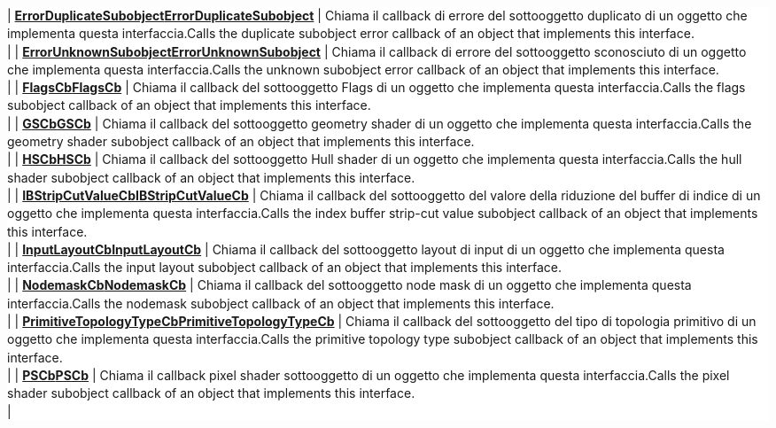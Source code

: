 | [<span data-ttu-id="9ee1c-128">**ErrorDuplicateSubobject**</span><span class="sxs-lookup"><span data-stu-id="9ee1c-128">**ErrorDuplicateSubobject**</span></span>](id3dx12pipelineparsercallbacks-errorduplicatesubobject.md) | <span data-ttu-id="9ee1c-129">Chiama il callback di errore del sottooggetto duplicato di un oggetto che implementa questa interfaccia.</span><span class="sxs-lookup"><span data-stu-id="9ee1c-129">Calls the duplicate subobject error callback of an object that implements this interface.</span></span><br/>                                                                         |
| [<span data-ttu-id="9ee1c-130">**ErrorUnknownSubobject**</span><span class="sxs-lookup"><span data-stu-id="9ee1c-130">**ErrorUnknownSubobject**</span></span>](id3dx12pipelineparsercallbacks-errorunknownsubobject.md)     | <span data-ttu-id="9ee1c-131">Chiama il callback di errore del sottooggetto sconosciuto di un oggetto che implementa questa interfaccia.</span><span class="sxs-lookup"><span data-stu-id="9ee1c-131">Calls the unknown subobject error callback of an object that implements this interface.</span></span><br/>                                                                           |
| [<span data-ttu-id="9ee1c-132">**FlagsCb**</span><span class="sxs-lookup"><span data-stu-id="9ee1c-132">**FlagsCb**</span></span>](id3dx12pipelineparsercallbacks-flagscb.md)                                 | <span data-ttu-id="9ee1c-133">Chiama il callback del sottooggetto Flags di un oggetto che implementa questa interfaccia.</span><span class="sxs-lookup"><span data-stu-id="9ee1c-133">Calls the flags subobject callback of an object that implements this interface.</span></span><br/>                                                                                   |
| [<span data-ttu-id="9ee1c-134">**GSCb**</span><span class="sxs-lookup"><span data-stu-id="9ee1c-134">**GSCb**</span></span>](id3dx12pipelineparsercallbacks-gscb.md)                                       | <span data-ttu-id="9ee1c-135">Chiama il callback del sottooggetto geometry shader di un oggetto che implementa questa interfaccia.</span><span class="sxs-lookup"><span data-stu-id="9ee1c-135">Calls the geometry shader subobject callback of an object that implements this interface.</span></span><br/>                                                                         |
| [<span data-ttu-id="9ee1c-136">**HSCb**</span><span class="sxs-lookup"><span data-stu-id="9ee1c-136">**HSCb**</span></span>](id3dx12pipelineparsercallbacks-hscb.md)                                       | <span data-ttu-id="9ee1c-137">Chiama il callback del sottooggetto Hull shader di un oggetto che implementa questa interfaccia.</span><span class="sxs-lookup"><span data-stu-id="9ee1c-137">Calls the hull shader subobject callback of an object that implements this interface.</span></span><br/>                                                                             |
| [<span data-ttu-id="9ee1c-138">**IBStripCutValueCb**</span><span class="sxs-lookup"><span data-stu-id="9ee1c-138">**IBStripCutValueCb**</span></span>](id3dx12pipelineparsercallbacks-ibstripcutvaluecb.md)             | <span data-ttu-id="9ee1c-139">Chiama il callback del sottooggetto del valore della riduzione del buffer di indice di un oggetto che implementa questa interfaccia.</span><span class="sxs-lookup"><span data-stu-id="9ee1c-139">Calls the index buffer strip-cut value subobject callback of an object that implements this interface.</span></span><br/>                                                            |
| [<span data-ttu-id="9ee1c-140">**InputLayoutCb**</span><span class="sxs-lookup"><span data-stu-id="9ee1c-140">**InputLayoutCb**</span></span>](id3dx12pipelineparsercallbacks-inputlayoutcb.md)                     | <span data-ttu-id="9ee1c-141">Chiama il callback del sottooggetto layout di input di un oggetto che implementa questa interfaccia.</span><span class="sxs-lookup"><span data-stu-id="9ee1c-141">Calls the input layout subobject callback of an object that implements this interface.</span></span><br/>                                                                            |
| [<span data-ttu-id="9ee1c-142">**NodemaskCb**</span><span class="sxs-lookup"><span data-stu-id="9ee1c-142">**NodemaskCb**</span></span>](id3dx12pipelineparsercallbacks-nodemaskcb.md)                           | <span data-ttu-id="9ee1c-143">Chiama il callback del sottooggetto node mask di un oggetto che implementa questa interfaccia.</span><span class="sxs-lookup"><span data-stu-id="9ee1c-143">Calls the nodemask subobject callback of an object that implements this interface.</span></span><br/>                                                                                |
| [<span data-ttu-id="9ee1c-144">**PrimitiveTopologyTypeCb**</span><span class="sxs-lookup"><span data-stu-id="9ee1c-144">**PrimitiveTopologyTypeCb**</span></span>](id3dx12pipelineparsercallbacks-primitivetopologytypecb.md) | <span data-ttu-id="9ee1c-145">Chiama il callback del sottooggetto del tipo di topologia primitivo di un oggetto che implementa questa interfaccia.</span><span class="sxs-lookup"><span data-stu-id="9ee1c-145">Calls the primitive topology type subobject callback of an object that implements this interface.</span></span><br/>                                                                 |
| [<span data-ttu-id="9ee1c-146">**PSCb**</span><span class="sxs-lookup"><span data-stu-id="9ee1c-146">**PSCb**</span></span>](id3dx12pipelineparsercallbacks-pscb.md)                                       | <span data-ttu-id="9ee1c-147">Chiama il callback pixel shader sottooggetto di un oggetto che implementa questa interfaccia.</span><span class="sxs-lookup"><span data-stu-id="9ee1c-147">Calls the pixel shader subobject callback of an object that implements this interface.</span></span><br/>                                                                            |